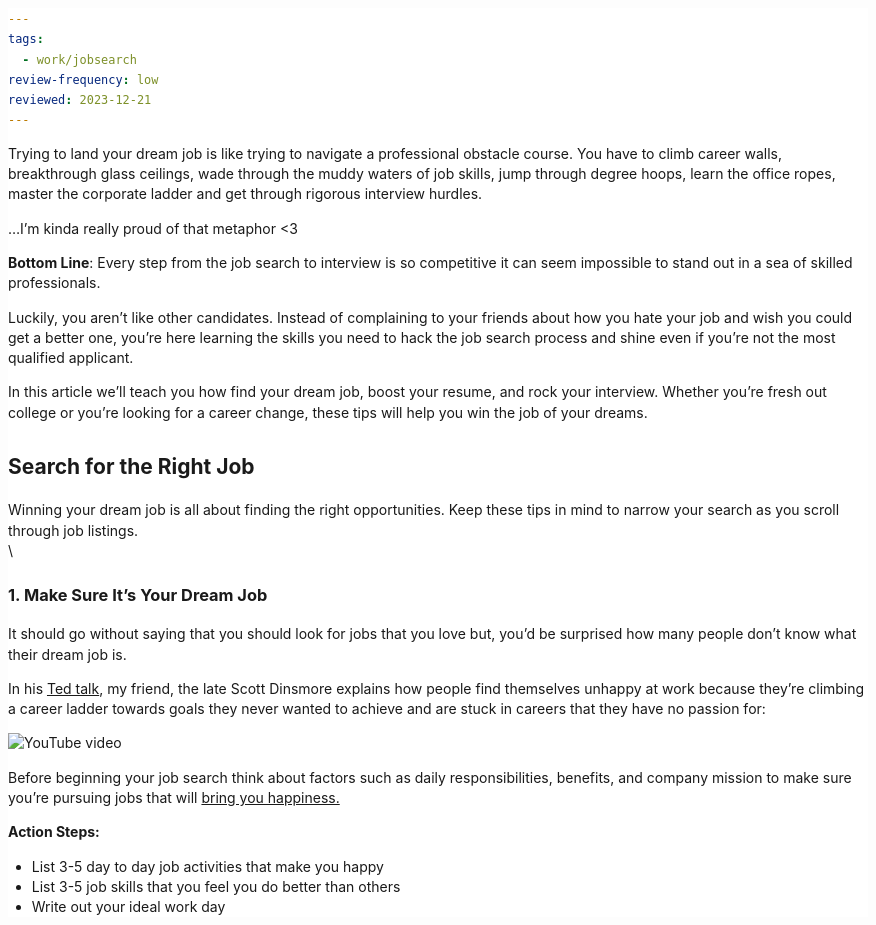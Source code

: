 ```yaml
---
tags:
  - work/jobsearch
review-frequency: low
reviewed: 2023-12-21
---
```



Trying to land your dream job is like trying to navigate a professional obstacle course. You have to climb career walls, breakthrough glass ceilings, wade through the muddy waters of job skills, jump through degree hoops, learn the office ropes, master the corporate ladder and get through rigorous interview hurdles.  

…I’m kinda really proud of that metaphor <3

**Bottom Line**: Every step from the job search to interview is so competitive it can seem impossible to stand out in a sea of skilled professionals.

Luckily, you aren’t like other candidates. Instead of complaining to your friends about how you hate your job and wish you could get a better one, you’re here learning the skills you need to hack the job search process and shine even if you’re not the most qualified applicant.

In this article we’ll teach you how find your dream job, boost your resume, and rock your interview. Whether you’re fresh out college or you’re looking for a career change, these tips will help you win the job of your dreams.

## Search for the Right Job

Winning your dream job is all about finding the right opportunities. Keep these tips in mind to narrow your search as you scroll through job listings.  
\\
### 1\. Make Sure It’s Your Dream Job

It should go without saying that you should look for jobs that you love but, you’d be surprised how many people don’t know what their dream job is.

In his [Ted talk](https://www.ted.com/talks/scott_dinsmore_how_to_find_work_you_love?language=en), my friend, the late Scott Dinsmore explains how people find themselves unhappy at work because they’re climbing a career ladder towards goals they never wanted to achieve and are stuck in careers that they have no passion for:

![YouTube video](https://i.ytimg.com/vi/jpe-LKn-4gM/hqdefault.jpg)

Before beginning your job search think about factors such as daily responsibilities, benefits, and company mission to make sure you’re pursuing jobs that will [bring you happiness.](https://www.scienceofpeople.com/2015/04/the-science-of-happiness/)  

**Action Steps:**

- List 3-5 day to day job activities that make you happy
- List 3-5 job skills that you feel you do better than others
- Write out your ideal work day
